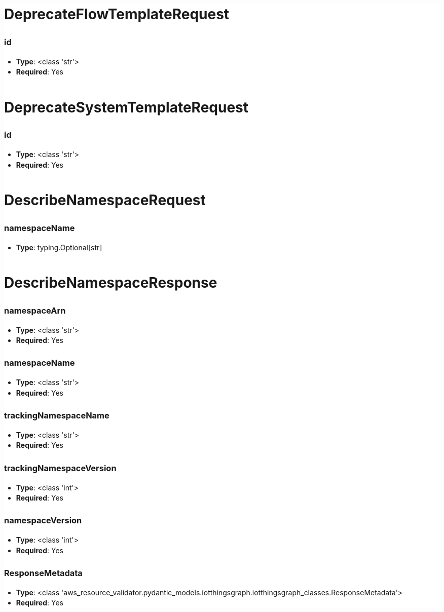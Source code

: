 # DeprecateFlowTemplateRequest

### id
- **Type**: <class 'str'>
- **Required**: Yes


# DeprecateSystemTemplateRequest

### id
- **Type**: <class 'str'>
- **Required**: Yes


# DescribeNamespaceRequest

### namespaceName
- **Type**: typing.Optional[str]


# DescribeNamespaceResponse

### namespaceArn
- **Type**: <class 'str'>
- **Required**: Yes

### namespaceName
- **Type**: <class 'str'>
- **Required**: Yes

### trackingNamespaceName
- **Type**: <class 'str'>
- **Required**: Yes

### trackingNamespaceVersion
- **Type**: <class 'int'>
- **Required**: Yes

### namespaceVersion
- **Type**: <class 'int'>
- **Required**: Yes

### ResponseMetadata
- **Type**: <class 'aws_resource_validator.pydantic_models.iotthingsgraph.iotthingsgraph_classes.ResponseMetadata'>
- **Required**: Yes
